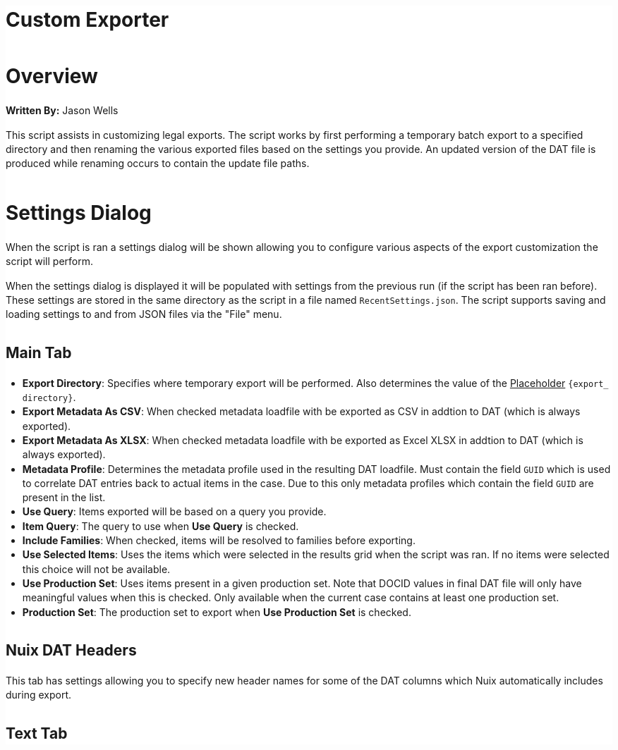 ﻿Custom Exporter
===============

# Overview

**Written By:** Jason Wells

This script assists in customizing legal exports.  The script works by first performing a temporary batch export to a specified directory and then renaming the various exported files based on the settings you provide.  An updated version of the DAT file is produced while renaming occurs to contain the update file paths.

# Settings Dialog

When the script is ran a settings dialog will be shown allowing you to configure various aspects of the export customization the script will perform.

When the settings dialog is displayed it will be populated with settings from the previous run (if the script has been ran before).  These settings are stored in the same directory as the script in a file named `RecentSettings.json`.  The script supports saving and loading settings to and from JSON files via the "File" menu.

## Main Tab

- **Export Directory**: Specifies where temporary export will be performed.  Also determines the value of the [Placeholder](#placeholders) `{export_directory}`.
- **Export Metadata As CSV**: When checked metadata loadfile with be exported as CSV in addtion to DAT (which is always exported).
- **Export Metadata As XLSX**: When checked metadata loadfile with be exported as Excel XLSX in addtion to DAT (which is always exported).
- **Metadata Profile**: Determines the metadata profile used in the resulting DAT loadfile.  Must contain the field `GUID` which is used to correlate DAT entries back to actual items in the case.  Due to this only metadata profiles which contain the field `GUID` are present in the list.
- **Use Query**: Items exported will be based on a query you provide.
- **Item Query**: The query to use when **Use Query** is checked.
- **Include Families**: When checked, items will be resolved to families before exporting.
- **Use Selected Items**: Uses the items which were selected in the results grid when the script was ran.  If no items were selected this choice will not be available.
- **Use Production Set**: Uses items present in a given production set.  Note that DOCID values in final DAT file will only have meaningful values when this is checked.  Only available when the current case contains at least one production set.
- **Production Set**: The production set to export when **Use Production Set** is checked.

## Nuix DAT Headers

This tab has settings allowing you to specify new header names for some of the DAT columns which Nuix automatically includes during export.

## Text Tab
